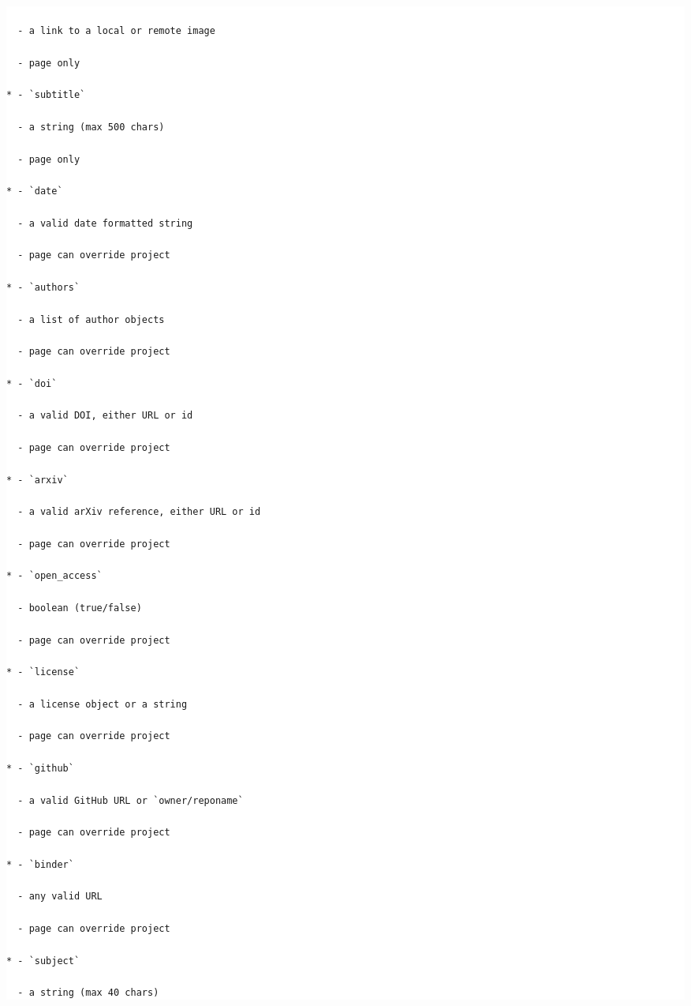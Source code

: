 ```{list-table} A list of available front matter fields and their behaviour across projects and pages

  - a link to a local or remote image

  - page only

* - `subtitle`

  - a string (max 500 chars)

  - page only

* - `date`

  - a valid date formatted string

  - page can override project

* - `authors`

  - a list of author objects

  - page can override project

* - `doi`

  - a valid DOI, either URL or id

  - page can override project

* - `arxiv`

  - a valid arXiv reference, either URL or id

  - page can override project

* - `open_access`

  - boolean (true/false)

  - page can override project

* - `license`

  - a license object or a string

  - page can override project

* - `github`

  - a valid GitHub URL or `owner/reponame`

  - page can override project

* - `binder`

  - any valid URL

  - page can override project

* - `subject`

  - a string (max 40 chars)

```
